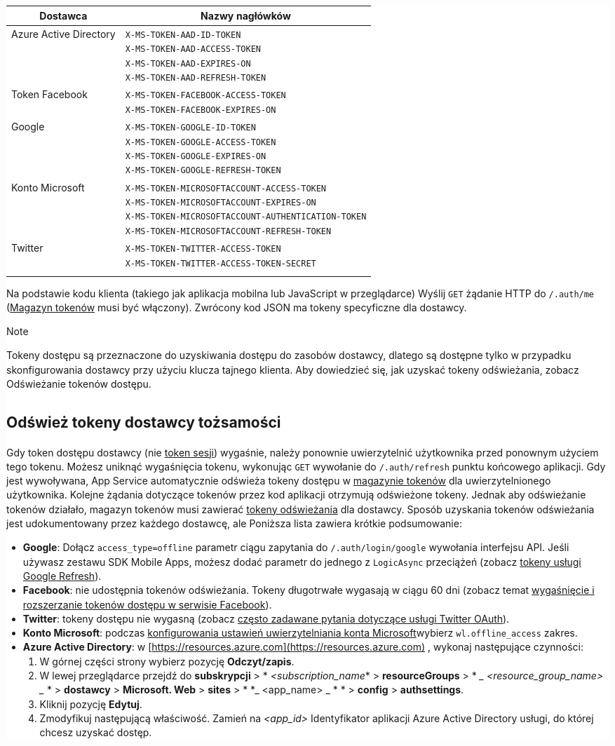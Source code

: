 | Dostawca | Nazwy nagłówków |
|-|-|
| Azure Active Directory | `X-MS-TOKEN-AAD-ID-TOKEN` <br/> `X-MS-TOKEN-AAD-ACCESS-TOKEN` <br/> `X-MS-TOKEN-AAD-EXPIRES-ON`  <br/> `X-MS-TOKEN-AAD-REFRESH-TOKEN` |
| Token Facebook | `X-MS-TOKEN-FACEBOOK-ACCESS-TOKEN` <br/> `X-MS-TOKEN-FACEBOOK-EXPIRES-ON` |
| Google | `X-MS-TOKEN-GOOGLE-ID-TOKEN` <br/> `X-MS-TOKEN-GOOGLE-ACCESS-TOKEN` <br/> `X-MS-TOKEN-GOOGLE-EXPIRES-ON` <br/> `X-MS-TOKEN-GOOGLE-REFRESH-TOKEN` |
| Konto Microsoft | `X-MS-TOKEN-MICROSOFTACCOUNT-ACCESS-TOKEN` <br/> `X-MS-TOKEN-MICROSOFTACCOUNT-EXPIRES-ON` <br/> `X-MS-TOKEN-MICROSOFTACCOUNT-AUTHENTICATION-TOKEN` <br/> `X-MS-TOKEN-MICROSOFTACCOUNT-REFRESH-TOKEN` |
| Twitter | `X-MS-TOKEN-TWITTER-ACCESS-TOKEN` <br/> `X-MS-TOKEN-TWITTER-ACCESS-TOKEN-SECRET` |
|||

Na podstawie kodu klienta (takiego jak aplikacja mobilna lub JavaScript w przeglądarce) Wyślij `GET` żądanie HTTP do `/.auth/me` ([Magazyn tokenów](overview-authentication-authorization.md#token-store) musi być włączony). Zwrócony kod JSON ma tokeny specyficzne dla dostawcy.

> [!NOTE]
> Tokeny dostępu są przeznaczone do uzyskiwania dostępu do zasobów dostawcy, dlatego są dostępne tylko w przypadku skonfigurowania dostawcy przy użyciu klucza tajnego klienta. Aby dowiedzieć się, jak uzyskać tokeny odświeżania, zobacz Odświeżanie tokenów dostępu.

## <a name="refresh-identity-provider-tokens"></a>Odśwież tokeny dostawcy tożsamości

Gdy token dostępu dostawcy (nie [token sesji](#extend-session-token-expiration-grace-period)) wygaśnie, należy ponownie uwierzytelnić użytkownika przed ponownym użyciem tego tokenu. Możesz uniknąć wygaśnięcia tokenu, wykonując `GET` wywołanie do `/.auth/refresh` punktu końcowego aplikacji. Gdy jest wywoływana, App Service automatycznie odświeża tokeny dostępu w [magazynie tokenów](overview-authentication-authorization.md#token-store) dla uwierzytelnionego użytkownika. Kolejne żądania dotyczące tokenów przez kod aplikacji otrzymują odświeżone tokeny. Jednak aby odświeżanie tokenów działało, magazyn tokenów musi zawierać [tokeny odświeżania](https://auth0.com/learn/refresh-tokens/) dla dostawcy. Sposób uzyskania tokenów odświeżania jest udokumentowany przez każdego dostawcę, ale Poniższa lista zawiera krótkie podsumowanie:

- **Google**: Dołącz `access_type=offline` parametr ciągu zapytania do `/.auth/login/google` wywołania interfejsu API. Jeśli używasz zestawu SDK Mobile Apps, możesz dodać parametr do jednego z `LogicAsync` przeciążeń (zobacz [tokeny usługi Google Refresh](https://developers.google.com/identity/protocols/OpenIDConnect#refresh-tokens)).
- **Facebook**: nie udostępnia tokenów odświeżania. Tokeny długotrwałe wygasają w ciągu 60 dni (zobacz temat [wygaśnięcie i rozszerzanie tokenów dostępu w serwisie Facebook](https://developers.facebook.com/docs/facebook-login/access-tokens/expiration-and-extension)).
- **Twitter**: tokeny dostępu nie wygasną (zobacz [często zadawane pytania dotyczące usługi Twitter OAuth](https://developer.twitter.com/en/docs/authentication/faq)).
- **Konto Microsoft**: podczas [konfigurowania ustawień uwierzytelniania konta Microsoft](configure-authentication-provider-microsoft.md)wybierz `wl.offline_access` zakres.
- **Azure Active Directory**: w [https://resources.azure.com](https://resources.azure.com) , wykonaj następujące czynności:
    1. W górnej części strony wybierz pozycję **Odczyt/zapis**.
    2. W lewej przeglądarce przejdź do **subskrypcji** > * *_\<subscription\_name_** > **resourceGroups** > * *_ \<resource\_group\_name> _* * > **dostawcy**  >  **Microsoft. Web**  >  **sites** > * *_ \<app\_name> _ * * > **config**  >  **authsettings**. 
    3. Kliknij pozycję **Edytuj**.
    4. Zmodyfikuj następującą właściwość. Zamień na _\<app\_id>_ Identyfikator aplikacji Azure Active Directory usługi, do której chcesz uzyskać dostęp.
